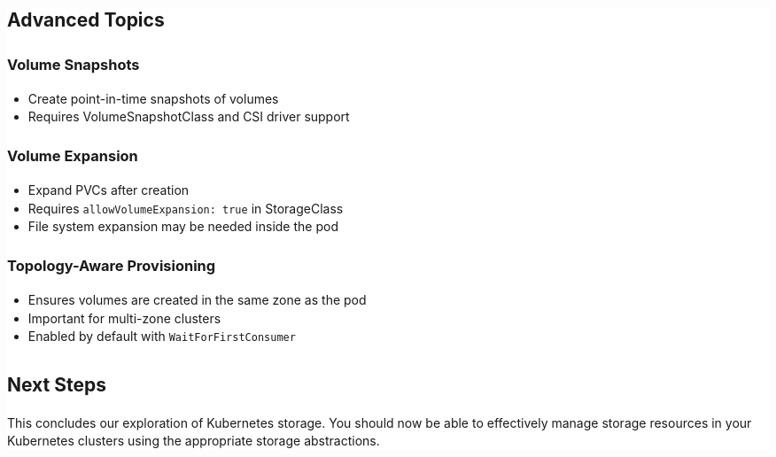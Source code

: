 ## Advanced Topics

### Volume Snapshots
- Create point-in-time snapshots of volumes
- Requires VolumeSnapshotClass and CSI driver support

### Volume Expansion
- Expand PVCs after creation
- Requires `allowVolumeExpansion: true` in StorageClass
- File system expansion may be needed inside the pod

### Topology-Aware Provisioning
- Ensures volumes are created in the same zone as the pod
- Important for multi-zone clusters
- Enabled by default with `WaitForFirstConsumer`

## Next Steps
This concludes our exploration of Kubernetes storage. You should now be able to effectively manage storage resources in your Kubernetes clusters using the appropriate storage abstractions.
